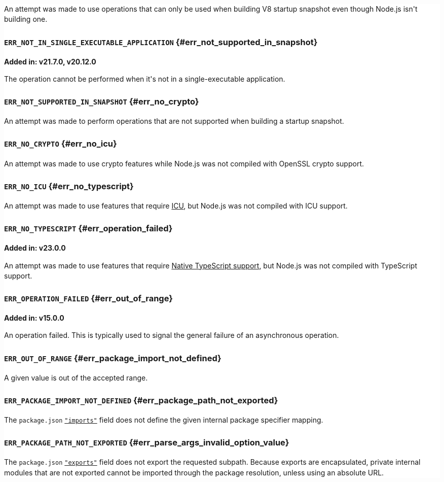 An attempt was made to use operations that can only be used when building V8 startup snapshot even though Node.js isn't building one.

### `ERR_NOT_IN_SINGLE_EXECUTABLE_APPLICATION` {#err_not_supported_in_snapshot}

**Added in: v21.7.0, v20.12.0**

The operation cannot be performed when it's not in a single-executable application.

### `ERR_NOT_SUPPORTED_IN_SNAPSHOT` {#err_no_crypto}

An attempt was made to perform operations that are not supported when building a startup snapshot.

### `ERR_NO_CRYPTO` {#err_no_icu}

An attempt was made to use crypto features while Node.js was not compiled with OpenSSL crypto support.

### `ERR_NO_ICU` {#err_no_typescript}

An attempt was made to use features that require [ICU](/nodejs/api/intl#internationalization-support), but Node.js was not compiled with ICU support.

### `ERR_NO_TYPESCRIPT` {#err_operation_failed}

**Added in: v23.0.0**

An attempt was made to use features that require [Native TypeScript support](/nodejs/api/typescript#type-stripping), but Node.js was not compiled with TypeScript support.

### `ERR_OPERATION_FAILED` {#err_out_of_range}

**Added in: v15.0.0**

An operation failed. This is typically used to signal the general failure of an asynchronous operation.

### `ERR_OUT_OF_RANGE` {#err_package_import_not_defined}

A given value is out of the accepted range.

### `ERR_PACKAGE_IMPORT_NOT_DEFINED` {#err_package_path_not_exported}

The `package.json` [`"imports"`](/nodejs/api/packages#imports) field does not define the given internal package specifier mapping.

### `ERR_PACKAGE_PATH_NOT_EXPORTED` {#err_parse_args_invalid_option_value}

The `package.json` [`"exports"`](/nodejs/api/packages#exports) field does not export the requested subpath. Because exports are encapsulated, private internal modules that are not exported cannot be imported through the package resolution, unless using an absolute URL.
